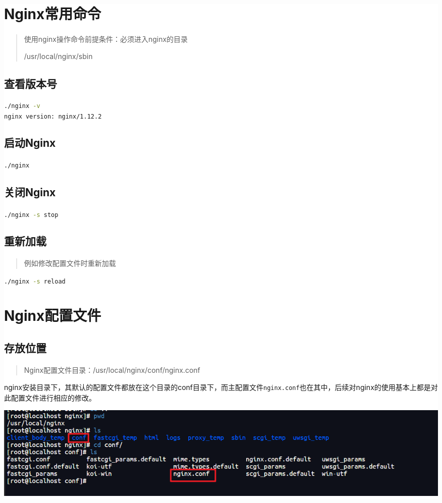 
# Nginx常用命令

> 使用nginx操作命令前提条件：必须进入nginx的目录
>
> /usr/local/nginx/sbin

## 查看版本号

```bash
./nginx -v
nginx version: nginx/1.12.2
```

## 启动Nginx

```bash
./nginx
```

## 关闭Nginx

```bash
./nginx -s stop
```

## 重新加载

> 例如修改配置文件时重新加载

```bash
./nginx -s reload
```



# Nginx配置文件

## 存放位置

> Nginx配置文件目录：/usr/local/nginx/conf/nginx.conf

nginx安装目录下，其默认的配置文件都放在这个目录的conf目录下，而主配置文件`nginx.conf`也在其中，后续对nginx的使用基本上都是对此配置文件进行相应的修改。

![image-20240919113425932](images/66eb9bc2befee.png)
